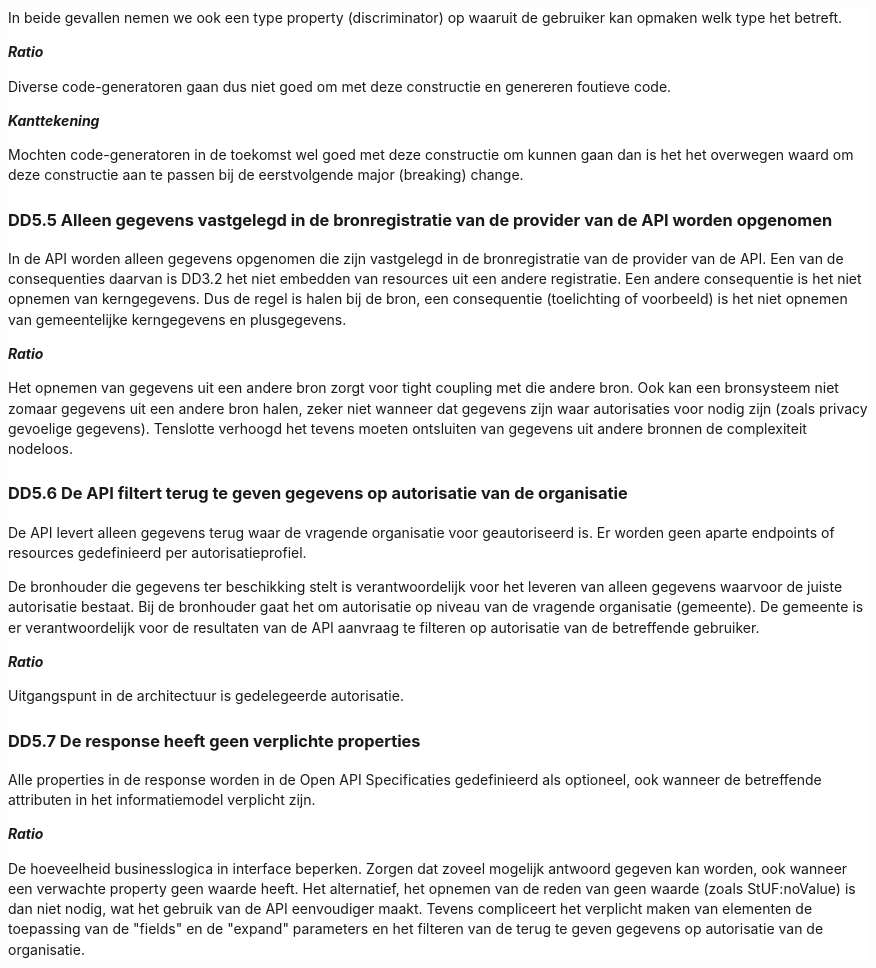 In beide gevallen nemen we ook een type property (discriminator) op waaruit de gebruiker kan opmaken welk type het betreft.

_**Ratio**_

Diverse code-generatoren gaan dus niet goed om met deze constructie en genereren foutieve code.

_**Kanttekening**_

Mochten code-generatoren in de toekomst wel goed met deze constructie om kunnen gaan dan is het het overwegen waard om deze constructie aan te passen bij de eerstvolgende major (breaking) change.

### DD5.5 Alleen gegevens vastgelegd in de bronregistratie van de provider van de API worden opgenomen
In de API worden alleen gegevens opgenomen die zijn vastgelegd in de bronregistratie van de provider van de API. Een van de consequenties daarvan is DD3.2 het niet embedden van resources uit een andere registratie. Een andere consequentie is het niet opnemen van kerngegevens. Dus de regel is halen bij de bron, een consequentie (toelichting of voorbeeld) is het niet opnemen van gemeentelijke kerngegevens en plusgegevens.

_**Ratio**_

Het opnemen van gegevens uit een andere bron zorgt voor tight coupling met die andere bron.
Ook kan een bronsysteem niet zomaar gegevens uit een andere bron halen, zeker niet wanneer dat gegevens zijn waar autorisaties voor nodig zijn (zoals privacy gevoelige gegevens).
Tenslotte verhoogd het tevens moeten ontsluiten van gegevens uit andere bronnen de complexiteit nodeloos.

### DD5.6 De API filtert terug te geven gegevens op autorisatie van de organisatie
De API levert alleen gegevens terug waar de vragende organisatie voor geautoriseerd is.
Er worden geen aparte endpoints of resources gedefinieerd per autorisatieprofiel.

De bronhouder die gegevens ter beschikking stelt is verantwoordelijk voor het leveren van alleen gegevens waarvoor de juiste autorisatie bestaat. Bij de bronhouder gaat het om autorisatie op niveau van de vragende organisatie (gemeente).
De gemeente is er verantwoordelijk voor de resultaten van de API aanvraag te filteren op autorisatie van de betreffende gebruiker.

_**Ratio**_

Uitgangspunt in de architectuur is gedelegeerde autorisatie.

### DD5.7 De response heeft geen verplichte properties
Alle properties in de response worden in de Open API Specificaties gedefinieerd als optioneel, ook wanneer de betreffende attributen in het informatiemodel verplicht zijn.

_**Ratio**_

De hoeveelheid businesslogica in interface beperken. Zorgen dat zoveel mogelijk antwoord gegeven kan worden, ook wanneer een verwachte property geen waarde heeft. Het alternatief, het opnemen van de reden van geen waarde (zoals StUF:noValue) is dan niet nodig, wat het gebruik van de API eenvoudiger maakt.
Tevens compliceert het verplicht maken van elementen de toepassing van de "fields" en de "expand" parameters en het filteren van de terug te geven gegevens op autorisatie van de organisatie.
